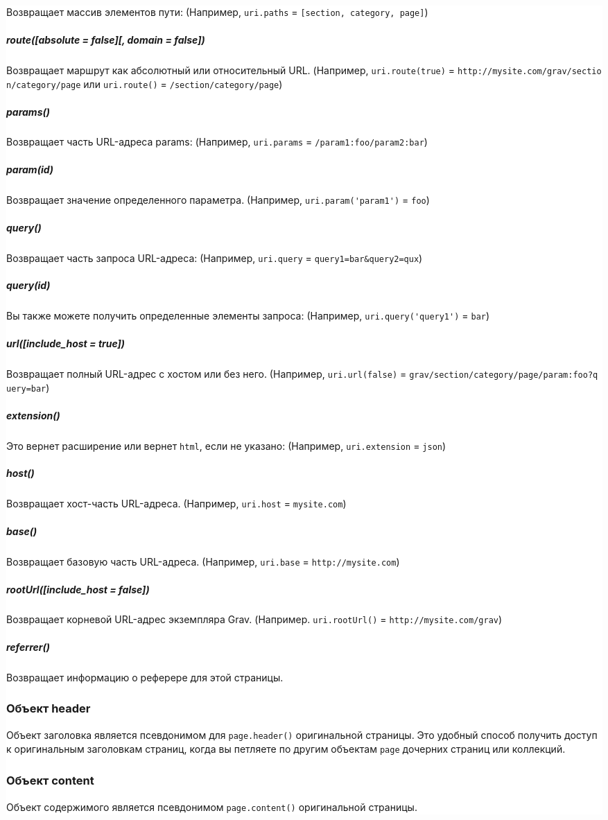 Возвращает массив элементов пути: (Например, `uri.paths` = `[section, category, page]`)

##### route([absolute = false][, domain = false])

Возвращает маршрут как абсолютный или относительный URL. (Например, `uri.route(true)` = `http://mysite.com/grav/section/category/page` или `uri.route()` = `/section/category/page`)

##### params()

Возвращает часть URL-адреса params: (Например, `uri.params` = `/param1:foo/param2:bar`)

##### param(id)

Возвращает значение определенного параметра. (Например, `uri.param('param1')` = `foo`)

##### query()

Возвращает часть запроса URL-адреса: (Например, `uri.query` = `query1=bar&query2=qux`)

##### query(id)

Вы также можете получить определенные элементы запроса: (Например, `uri.query('query1')` = `bar`)

##### url([include_host = true])

Возвращает полный URL-адрес с хостом или без него. (Например, `uri.url(false)` = `grav/section/category/page/param:foo?query=bar`)

##### extension()

Это вернет расширение или вернет `html`, если не указано: (Например, `uri.extension` = `json`)

##### host()

Возвращает хост-часть URL-адреса. (Например, `uri.host` = `mysite.com`)

##### base()

Возвращает базовую часть URL-адреса. (Например, `uri.base` = `http://mysite.com`)

##### rootUrl([include_host = false])

Возвращает корневой URL-адрес экземпляра Grav. (Например. `uri.rootUrl()` = `http://mysite.com/grav`)

##### referrer()

Возвращает информацию о реферере для этой страницы.

### Объект header

Объект заголовка является псевдонимом для `page.header()` оригинальной страницы.  Это удобный способ получить доступ к оригинальным заголовкам страниц, когда вы петляете по другим объектам `page` дочерних страниц или коллекций.

### Объект content

Объект содержимого является псевдонимом `page.content()` оригинальной страницы.
